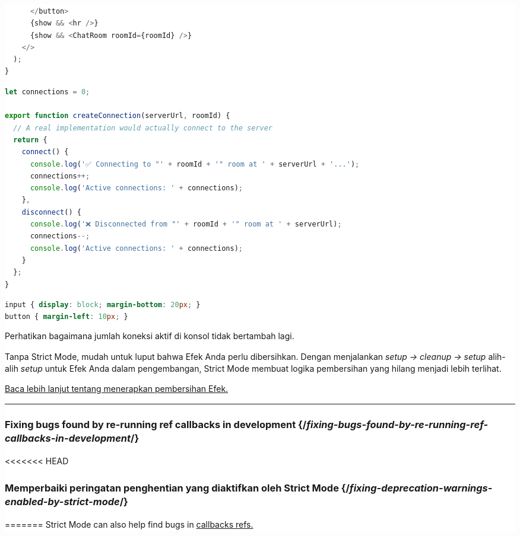 ```js
      </button>
      {show && <hr />}
      {show && <ChatRoom roomId={roomId} />}
    </>
  );
}
```

```js src/chat.js
let connections = 0;

export function createConnection(serverUrl, roomId) {
  // A real implementation would actually connect to the server
  return {
    connect() {
      console.log('✅ Connecting to "' + roomId + '" room at ' + serverUrl + '...');
      connections++;
      console.log('Active connections: ' + connections);
    },
    disconnect() {
      console.log('❌ Disconnected from "' + roomId + '" room at ' + serverUrl);
      connections--;
      console.log('Active connections: ' + connections);
    }
  };
}
```

```css
input { display: block; margin-bottom: 20px; }
button { margin-left: 10px; }
```

</Sandpack>

Perhatikan bagaimana jumlah koneksi aktif di konsol tidak bertambah lagi.

Tanpa Strict Mode, mudah untuk luput bahwa Efek Anda perlu dibersihkan. Dengan menjalankan *setup → cleanup → setup* alih-alih *setup* untuk Efek Anda dalam pengembangan, Strict Mode membuat logika pembersihan yang hilang menjadi lebih terlihat.

[Baca lebih lanjut tentang menerapkan pembersihan Efek.](/learn/synchronizing-with-effects#how-to-handle-the-effect-firing-twice-in-development)

---
### Fixing bugs found by re-running ref callbacks in development {/*fixing-bugs-found-by-re-running-ref-callbacks-in-development*/}

<<<<<<< HEAD
### Memperbaiki peringatan penghentian yang diaktifkan oleh Strict Mode {/*fixing-deprecation-warnings-enabled-by-strict-mode*/}
=======
Strict Mode can also help find bugs in [callbacks refs.](/learn/manipulating-the-dom-with-refs)
